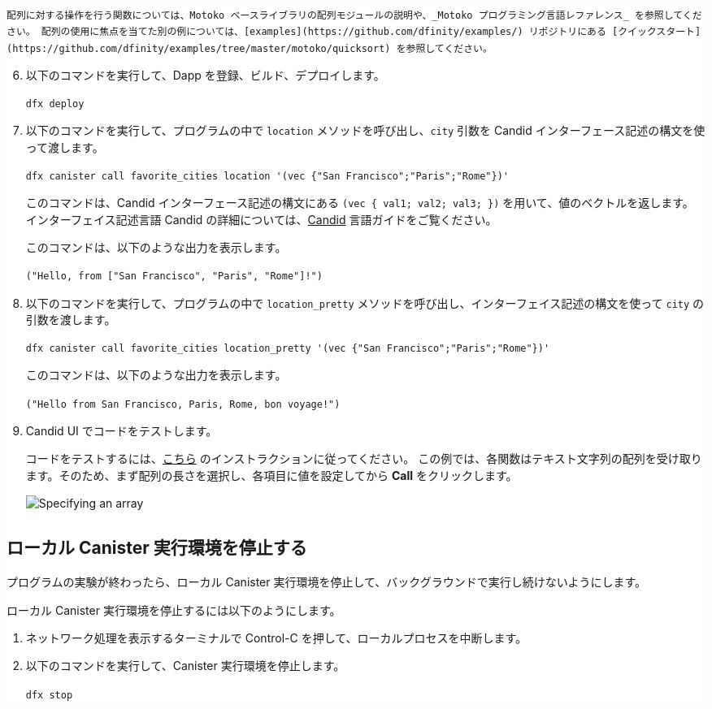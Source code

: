     配列に対する操作を行う関数については、Motoko ベースライブラリの配列モジュールの説明や、_Motoko プログラミング言語レファレンス_ を参照してください。 配列の使用に焦点を当てた別の例については、[examples](https://github.com/dfinity/examples/) リポジトリにある [クイックスタート](https://github.com/dfinity/examples/tree/master/motoko/quicksort) を参照してください。

6.  以下のコマンドを実行して、Dapp を登録、ビルド、デプロイします。

        dfx deploy

7.  以下のコマンドを実行して、プログラムの中で `location` メソッドを呼び出し、`city` 引数を Candid インターフェース記述の構文を使って渡します。

        dfx canister call favorite_cities location '(vec {"San Francisco";"Paris";"Rome"})'

    このコマンドは、Candid インターフェース記述の構文にある `(vec { val1; val2; val3; })` を用いて、値のベクトルを返します。 インターフェイス記述言語 Candid の詳細については、[Candid](../languages/candid/candid-intro.md) 言語ガイドをご覧ください。

    このコマンドは、以下のような出力を表示します。

        ("Hello, from ["San Francisco", "Paris", "Rome"]!")

8.  以下のコマンドを実行して、プログラムの中で `location_pretty` メソッドを呼び出し、インターフェイス記述の構文を使って `city` の引数を渡します。

        dfx canister call favorite_cities location_pretty '(vec {"San Francisco";"Paris";"Rome"})'

    このコマンドは、以下のような出力を表示します。

        ("Hello from San Francisco, Paris, Rome, bon voyage!")

9.  Candid UI でコードをテストします。

    コードをテストするには、[こちら](candid-ui.md) のインストラクションに従ってください。
    この例では、各関数はテキスト文字列の配列を受け取ります。そのため、まず配列の長さを選択し、各項目に値を設定してから **Call** をクリックします。

    ![Specifying an array](../_attachments/candid-favorite-cities-result.png)

## ローカル Canister 実行環境を停止する

プログラムの実験が終わったら、ローカル Canister 実行環境を停止して、バックグラウンドで実行し続けないようにします。

ローカル Canister 実行環境を停止するには以下のようにします。

1.  ネットワーク処理を表示するターミナルで Control-C を押して、ローカルプロセスを中断します。

2.  以下のコマンドを実行して、Canister 実行環境を停止します。

        dfx stop


